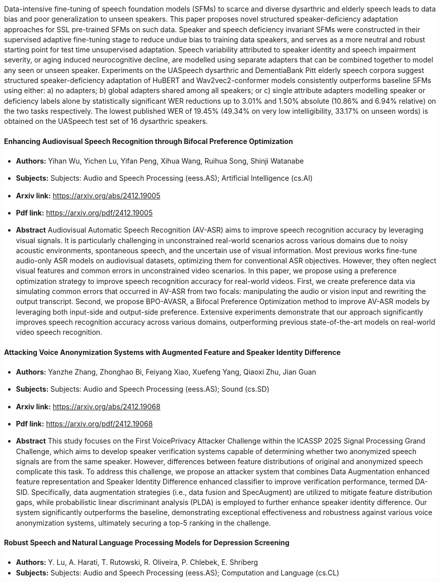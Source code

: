  Data-intensive fine-tuning of speech foundation models (SFMs) to scarce and diverse dysarthric and elderly speech leads to data bias and poor generalization to unseen speakers. This paper proposes novel structured speaker-deficiency adaptation approaches for SSL pre-trained SFMs on such data. Speaker and speech deficiency invariant SFMs were constructed in their supervised adaptive fine-tuning stage to reduce undue bias to training data speakers, and serves as a more neutral and robust starting point for test time unsupervised adaptation. Speech variability attributed to speaker identity and speech impairment severity, or aging induced neurocognitive decline, are modelled using separate adapters that can be combined together to model any seen or unseen speaker. Experiments on the UASpeech dysarthric and DementiaBank Pitt elderly speech corpora suggest structured speaker-deficiency adaptation of HuBERT and Wav2vec2-conformer models consistently outperforms baseline SFMs using either: a) no adapters; b) global adapters shared among all speakers; or c) single attribute adapters modelling speaker or deficiency labels alone by statistically significant WER reductions up to 3.01% and 1.50% absolute (10.86% and 6.94% relative) on the two tasks respectively. The lowest published WER of 19.45% (49.34% on very low intelligibility, 33.17% on unseen words) is obtained on the UASpeech test set of 16 dysarthric speakers.
#### Enhancing Audiovisual Speech Recognition through Bifocal Preference Optimization
 - **Authors:** Yihan Wu, Yichen Lu, Yifan Peng, Xihua Wang, Ruihua Song, Shinji Watanabe
 - **Subjects:** Subjects:
Audio and Speech Processing (eess.AS); Artificial Intelligence (cs.AI)
 - **Arxiv link:** https://arxiv.org/abs/2412.19005

 - **Pdf link:** https://arxiv.org/pdf/2412.19005

 - **Abstract**
 Audiovisual Automatic Speech Recognition (AV-ASR) aims to improve speech recognition accuracy by leveraging visual signals. It is particularly challenging in unconstrained real-world scenarios across various domains due to noisy acoustic environments, spontaneous speech, and the uncertain use of visual information. Most previous works fine-tune audio-only ASR models on audiovisual datasets, optimizing them for conventional ASR objectives. However, they often neglect visual features and common errors in unconstrained video scenarios. In this paper, we propose using a preference optimization strategy to improve speech recognition accuracy for real-world videos. First, we create preference data via simulating common errors that occurred in AV-ASR from two focals: manipulating the audio or vision input and rewriting the output transcript. Second, we propose BPO-AVASR, a Bifocal Preference Optimization method to improve AV-ASR models by leveraging both input-side and output-side preference. Extensive experiments demonstrate that our approach significantly improves speech recognition accuracy across various domains, outperforming previous state-of-the-art models on real-world video speech recognition.
#### Attacking Voice Anonymization Systems with Augmented Feature and Speaker Identity Difference
 - **Authors:** Yanzhe Zhang, Zhonghao Bi, Feiyang Xiao, Xuefeng Yang, Qiaoxi Zhu, Jian Guan
 - **Subjects:** Subjects:
Audio and Speech Processing (eess.AS); Sound (cs.SD)
 - **Arxiv link:** https://arxiv.org/abs/2412.19068

 - **Pdf link:** https://arxiv.org/pdf/2412.19068

 - **Abstract**
 This study focuses on the First VoicePrivacy Attacker Challenge within the ICASSP 2025 Signal Processing Grand Challenge, which aims to develop speaker verification systems capable of determining whether two anonymized speech signals are from the same speaker. However, differences between feature distributions of original and anonymized speech complicate this task. To address this challenge, we propose an attacker system that combines Data Augmentation enhanced feature representation and Speaker Identity Difference enhanced classifier to improve verification performance, termed DA-SID. Specifically, data augmentation strategies (i.e., data fusion and SpecAugment) are utilized to mitigate feature distribution gaps, while probabilistic linear discriminant analysis (PLDA) is employed to further enhance speaker identity difference. Our system significantly outperforms the baseline, demonstrating exceptional effectiveness and robustness against various voice anonymization systems, ultimately securing a top-5 ranking in the challenge.
#### Robust Speech and Natural Language Processing Models for Depression Screening
 - **Authors:** Y. Lu, A. Harati, T. Rutowski, R. Oliveira, P. Chlebek, E. Shriberg
 - **Subjects:** Subjects:
Audio and Speech Processing (eess.AS); Computation and Language (cs.CL)